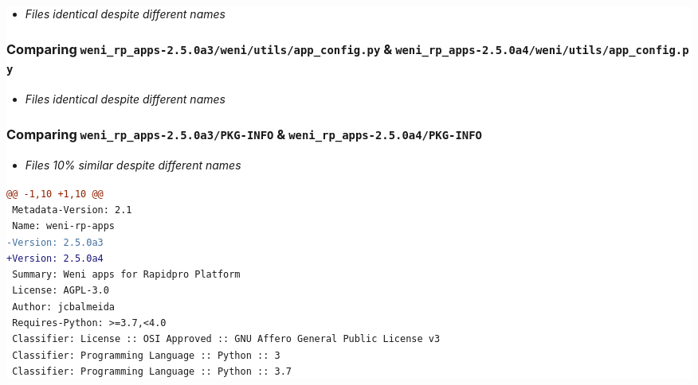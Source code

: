  * *Files identical despite different names*

### Comparing `weni_rp_apps-2.5.0a3/weni/utils/app_config.py` & `weni_rp_apps-2.5.0a4/weni/utils/app_config.py`

 * *Files identical despite different names*

### Comparing `weni_rp_apps-2.5.0a3/PKG-INFO` & `weni_rp_apps-2.5.0a4/PKG-INFO`

 * *Files 10% similar despite different names*

```diff
@@ -1,10 +1,10 @@
 Metadata-Version: 2.1
 Name: weni-rp-apps
-Version: 2.5.0a3
+Version: 2.5.0a4
 Summary: Weni apps for Rapidpro Platform
 License: AGPL-3.0
 Author: jcbalmeida
 Requires-Python: >=3.7,<4.0
 Classifier: License :: OSI Approved :: GNU Affero General Public License v3
 Classifier: Programming Language :: Python :: 3
 Classifier: Programming Language :: Python :: 3.7
```

